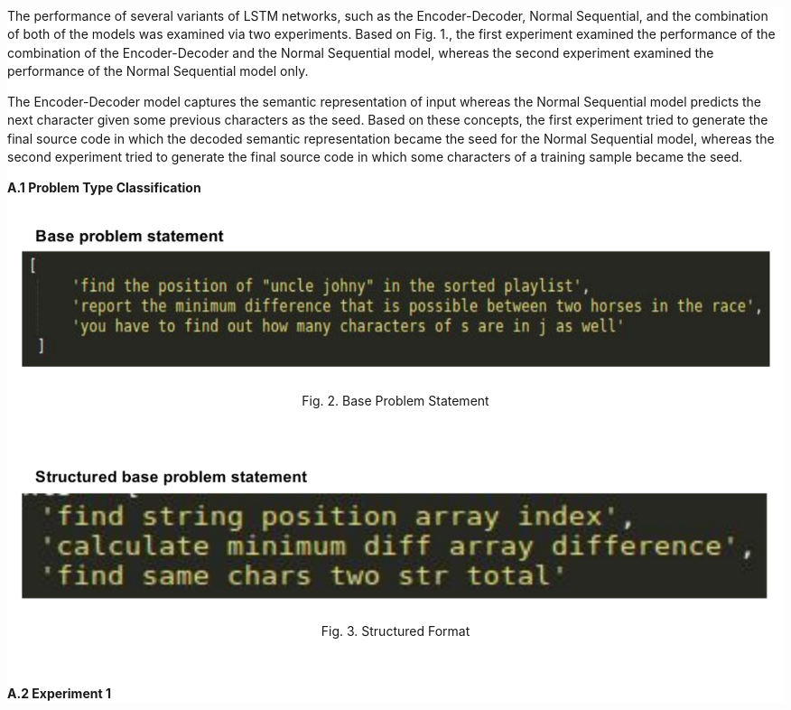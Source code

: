   <p>The performance of several variants of LSTM networks, such as the Encoder-Decoder, Normal Sequential, and the combination of both of the models was examined via two experiments. Based on Fig. 1., the first experiment examined the performance of the combination of the Encoder-Decoder and the Normal Sequential model, whereas the second experiment examined the performance of the Normal Sequential model only.</p>
  <p>The Encoder-Decoder model captures the semantic representation of input whereas the Normal Sequential model predicts the next character given some previous characters as the seed. Based on these concepts, the first experiment tried to generate the final source code in which the decoded semantic representation became the seed for the Normal Sequential model, whereas the second experiment tried to generate the final source code in which some characters of a training sample became the seed.</p>

**A.1 Problem Type Classification**

  <p align="center">
    <img src ="https://github.com/albertuskelvin/intention-to-code-lstm/blob/main/assets/img/base_prob_stat.png?raw=true"/>
  </p>
  <p align="center">
    Fig. 2. Base Problem Statement
  </p>
  <br/>
  <p align="center">
    <img src ="https://github.com/albertuskelvin/intention-to-code-lstm/blob/main/assets/img/structured_format.png?raw=true"/>
  </p>
  <p align="center">
    Fig. 3. Structured Format
  </p>
  <br/>

**A.2 Experiment 1**

  <p align="center">